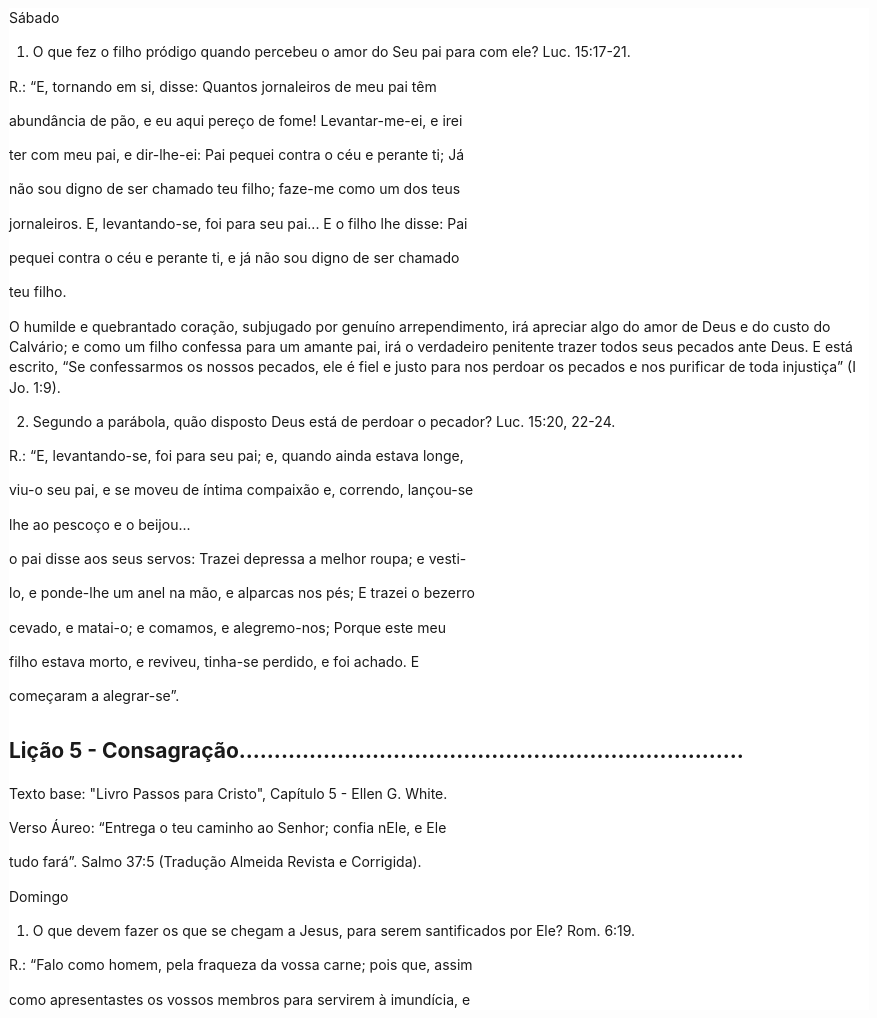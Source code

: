 Sábado

1) O que fez o filho pródigo quando percebeu o amor do Seu pai para
com ele? Luc. 15:17-21.

R.: “E, tornando em si, disse: Quantos jornaleiros de meu pai têm

abundância de pão, e eu aqui pereço de fome! Levantar-me-ei, e irei

ter com meu pai, e dir-lhe-ei: Pai pequei contra o céu e perante ti; Já

não sou digno de ser chamado teu filho; faze-me como um dos teus

jornaleiros. E, levantando-se, foi para seu pai... E o filho lhe disse: Pai

pequei contra o céu e perante ti, e já não sou digno de ser chamado

teu filho.


O humilde e quebrantado coração, subjugado por genuíno arrependimento, irá apreciar
algo do amor de Deus e do custo do Calvário; e como um filho confessa para um
amante pai, irá o verdadeiro penitente trazer todos seus pecados ante Deus. E está
escrito, “Se confessarmos os nossos pecados, ele é fiel e justo para nos perdoar os
pecados e nos purificar de toda injustiça” (I Jo. 1:9).

2) Segundo a parábola, quão disposto Deus está de perdoar o
pecador? Luc. 15:20, 22-24.

R.: “E, levantando-se, foi para seu pai; e, quando ainda estava longe,

viu-o seu pai, e se moveu de íntima compaixão e, correndo, lançou-se

lhe ao pescoço e o beijou...

o pai disse aos seus servos: Trazei depressa a melhor roupa; e vesti-

lo, e ponde-lhe um anel na mão, e alparcas nos pés; E trazei o bezerro

cevado, e matai-o; e comamos, e alegremo-nos; Porque este meu

filho estava morto, e reviveu, tinha-se perdido, e foi achado. E

começaram a alegrar-se”.


## Lição 5 - Consagração........................................................................

Texto base: "Livro Passos para Cristo", Capítulo 5 - Ellen G. White.

Verso Áureo: “Entrega o teu caminho ao Senhor; confia nEle, e Ele

tudo fará”. Salmo 37:5 (Tradução Almeida Revista e Corrigida).

Domingo

1) O que devem fazer os que se chegam a Jesus, para serem
santificados por Ele? Rom. 6:19.

R.: “Falo como homem, pela fraqueza da vossa carne; pois que, assim

como apresentastes os vossos membros para servirem à imundícia, e
